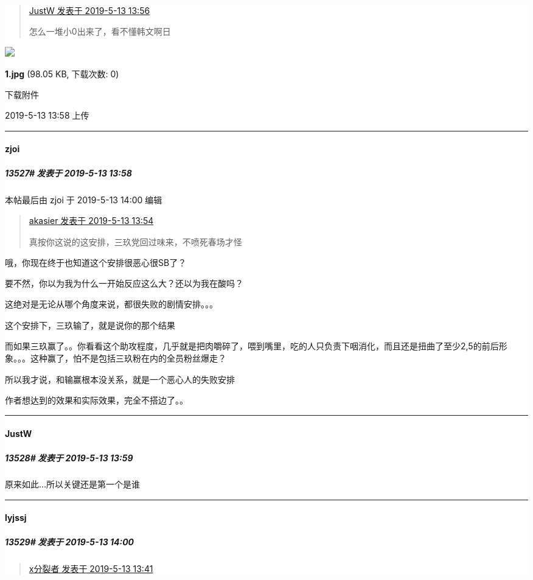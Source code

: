 
<blockquote><a href="httphttps://bbs.saraba1st.com/2b/forum.php?mod=redirect&amp;goto=findpost&amp;pid=43674163&amp;ptid=1552818" target="_blank">JustW 发表于 2019-5-13 13:56</a>

怎么一堆小0出来了，看不懂韩文啊日</blockquote>

<img src="https://img.saraba1st.com/forum/201905/13/135810wizzyccczuhz3e3u.jpg" referrerpolicy="no-referrer">


<strong>1.jpg</strong> (98.05 KB, 下载次数: 0)

下载附件

2019-5-13 13:58 上传


-----

####  zjoi  
##### 13527#       发表于 2019-5-13 13:58


 本帖最后由 zjoi 于 2019-5-13 14:00 编辑 
<blockquote><a href="httphttps://bbs.saraba1st.com/2b/forum.php?mod=redirect&amp;goto=findpost&amp;pid=43674135&amp;ptid=1552818" target="_blank">akasier 发表于 2019-5-13 13:54</a>

真按你这说的这安排，三玖党回过味来，不喷死春场才怪</blockquote>
哦，你现在终于也知道这个安排很恶心很SB了？


要不然，你以为我为什么一开始反应这么大？还以为我在酸吗？

这绝对是无论从哪个角度来说，都很失败的剧情安排。。。


这个安排下，三玖输了，就是说你的那个结果

而如果三玖赢了。。你看看这个助攻程度，几乎就是把肉嚼碎了，喂到嘴里，吃的人只负责下咽消化，而且还是扭曲了至少2,5的前后形象。。。这种赢了，怕不是包括三玖粉在内的全员粉丝爆走？


所以我才说，和输赢根本没关系，就是一个恶心人的失败安排


作者想达到的效果和实际效果，完全不搭边了。。


-----

####  JustW  
##### 13528#       发表于 2019-5-13 13:59


原来如此…所以关键还是第一个是谁


-----

####  lyjssj  
##### 13529#       发表于 2019-5-13 14:00


<blockquote><a href="httphttps://bbs.saraba1st.com/2b/forum.php?mod=redirect&amp;goto=findpost&amp;pid=43673995&amp;ptid=1552818" target="_blank">x分裂者 发表于 2019-5-13 13:41</a>
